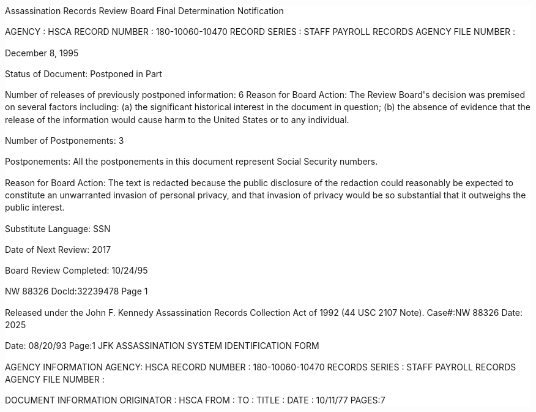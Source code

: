 Assassination Records Review Board
Final Determination Notification

AGENCY : HSCA
RECORD NUMBER : 180-10060-10470
RECORD SERIES : STAFF PAYROLL RECORDS
AGENCY FILE NUMBER :

December 8, 1995

Status of Document: Postponed in Part

Number of releases of previously postponed information: 6
Reason for Board Action: The Review Board's decision was premised on several factors
including: (a) the significant historical interest in the document in question; (b) the
absence of evidence that the release of the information would cause harm to the United
States or to any individual.

Number of Postponements: 3

Postponements: All the postponements in this document represent Social Security numbers.

Reason for Board Action: The text is redacted because the public disclosure of the redaction could
reasonably be expected to constitute an unwarranted invasion of personal privacy, and that invasion of
privacy would be so substantial that it outweighs the public interest.

Substitute Language: SSN

Date of Next Review: 2017

Board Review Completed: 10/24/95

NW 88326
Docld:32239478 Page 1

Released under the John F.
Kennedy Assassination
Records Collection Act of
1992 (44 USC 2107 Note).
Case#:NW 88326 Date:
2025

Date: 08/20/93
Page:1
JFK ASSASSINATION SYSTEM
IDENTIFICATION FORM

AGENCY INFORMATION
AGENCY: HSCA
RECORD NUMBER : 180-10060-10470
RECORDS SERIES :
STAFF PAYROLL RECORDS
AGENCY FILE NUMBER :

DOCUMENT INFORMATION
ORIGINATOR : HSCA
FROM :
TO :
TITLE :
DATE : 10/11/77
PAGES:7
